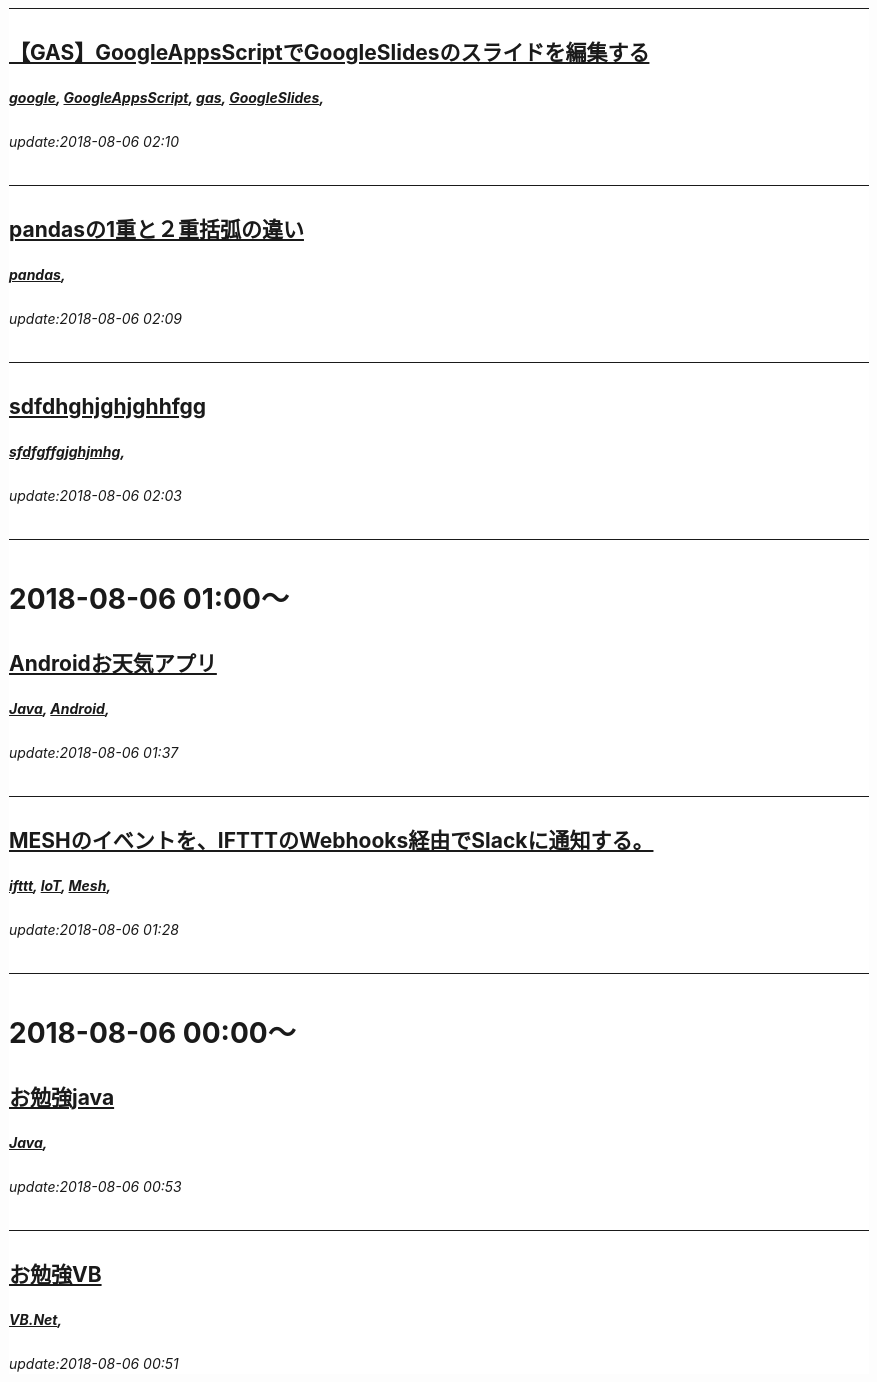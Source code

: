
---
## [【GAS】GoogleAppsScriptでGoogleSlidesのスライドを編集する](https://qiita.com/kado34/items/aa8a5edb9898e2002199)
##### [google](https://qiita.com/tags/google), [GoogleAppsScript](https://qiita.com/tags/GoogleAppsScript), [gas](https://qiita.com/tags/gas), [GoogleSlides](https://qiita.com/tags/GoogleSlides), 
###### update:2018-08-06 02:10
---
## [pandasの1重と２重括弧の違い](https://qiita.com/darkqueenreal/items/0e571f31b1a475906c23)
##### [pandas](https://qiita.com/tags/pandas), 
###### update:2018-08-06 02:09
---
## [sdfdhghjghjghhfgg](https://qiita.com/sefsdrtetrfg/items/9dcb56236c76d375f5c7)
##### [sfdfgffgjghjmhg](https://qiita.com/tags/sfdfgffgjghjmhg), 
###### update:2018-08-06 02:03
---




# 2018-08-06 01:00～
## [Androidお天気アプリ](https://qiita.com/niconicosora7210/items/10df1761e683eeaa25bc)
##### [Java](https://qiita.com/tags/Java), [Android](https://qiita.com/tags/Android), 
###### update:2018-08-06 01:37
---
## [MESHのイベントを、IFTTTのWebhooks経由でSlackに通知する。](https://qiita.com/masatomix/items/51afae59064709fb033b)
##### [ifttt](https://qiita.com/tags/ifttt), [IoT](https://qiita.com/tags/IoT), [Mesh](https://qiita.com/tags/Mesh), 
###### update:2018-08-06 01:28
---




# 2018-08-06 00:00～
## [お勉強java](https://qiita.com/hirihiro/items/25d864394d4a1fc54971)
##### [Java](https://qiita.com/tags/Java), 
###### update:2018-08-06 00:53
---
## [お勉強VB](https://qiita.com/hirihiro/items/a9531b1dd9c12f28aacd)
##### [VB.Net](https://qiita.com/tags/VB.Net), 
###### update:2018-08-06 00:51